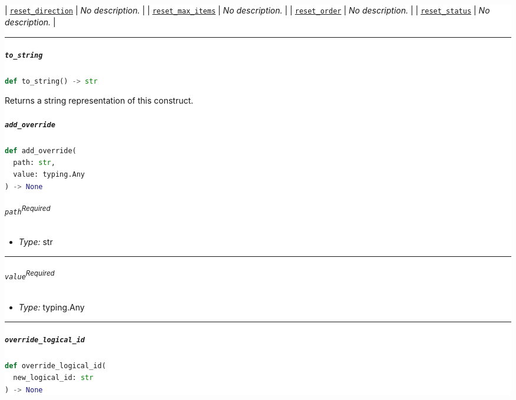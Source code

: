 | <code><a href="#@cdktf/provider-cloudflare.dataCloudflareAccountMembers.DataCloudflareAccountMembers.resetDirection">reset_direction</a></code> | *No description.* |
| <code><a href="#@cdktf/provider-cloudflare.dataCloudflareAccountMembers.DataCloudflareAccountMembers.resetMaxItems">reset_max_items</a></code> | *No description.* |
| <code><a href="#@cdktf/provider-cloudflare.dataCloudflareAccountMembers.DataCloudflareAccountMembers.resetOrder">reset_order</a></code> | *No description.* |
| <code><a href="#@cdktf/provider-cloudflare.dataCloudflareAccountMembers.DataCloudflareAccountMembers.resetStatus">reset_status</a></code> | *No description.* |

---

##### `to_string` <a name="to_string" id="@cdktf/provider-cloudflare.dataCloudflareAccountMembers.DataCloudflareAccountMembers.toString"></a>

```python
def to_string() -> str
```

Returns a string representation of this construct.

##### `add_override` <a name="add_override" id="@cdktf/provider-cloudflare.dataCloudflareAccountMembers.DataCloudflareAccountMembers.addOverride"></a>

```python
def add_override(
  path: str,
  value: typing.Any
) -> None
```

###### `path`<sup>Required</sup> <a name="path" id="@cdktf/provider-cloudflare.dataCloudflareAccountMembers.DataCloudflareAccountMembers.addOverride.parameter.path"></a>

- *Type:* str

---

###### `value`<sup>Required</sup> <a name="value" id="@cdktf/provider-cloudflare.dataCloudflareAccountMembers.DataCloudflareAccountMembers.addOverride.parameter.value"></a>

- *Type:* typing.Any

---

##### `override_logical_id` <a name="override_logical_id" id="@cdktf/provider-cloudflare.dataCloudflareAccountMembers.DataCloudflareAccountMembers.overrideLogicalId"></a>

```python
def override_logical_id(
  new_logical_id: str
) -> None
```
